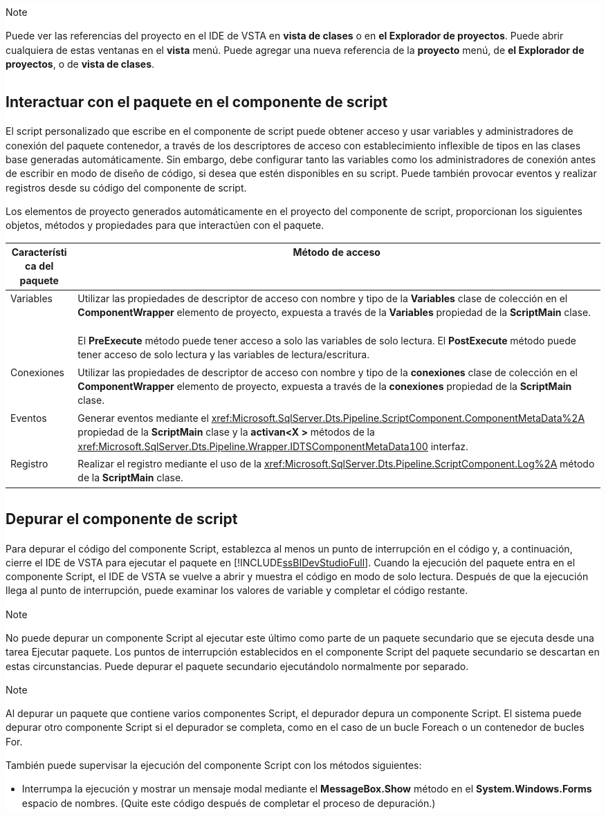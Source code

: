 > [!NOTE]  
>  Puede ver las referencias del proyecto en el IDE de VSTA en **vista de clases** o en **el Explorador de proyectos**. Puede abrir cualquiera de estas ventanas en el **vista** menú. Puede agregar una nueva referencia de la **proyecto** menú, de **el Explorador de proyectos**, o de **vista de clases**.  
  
## <a name="interacting-with-the-package-in-the-script-component"></a>Interactuar con el paquete en el componente de script  
 El script personalizado que escribe en el componente de script puede obtener acceso y usar variables y administradores de conexión del paquete contenedor, a través de los descriptores de acceso con establecimiento inflexible de tipos en las clases base generadas automáticamente. Sin embargo, debe configurar tanto las variables como los administradores de conexión antes de escribir en modo de diseño de código, si desea que estén disponibles en su script. Puede también provocar eventos y realizar registros desde su código del componente de script.  
  
 Los elementos de proyecto generados automáticamente en el proyecto del componente de script, proporcionan los siguientes objetos, métodos y propiedades para que interactúen con el paquete.  
  
|Característica del paquete|Método de acceso|  
|---------------------|-------------------|  
|Variables|Utilizar las propiedades de descriptor de acceso con nombre y tipo de la **Variables** clase de colección en el **ComponentWrapper** elemento de proyecto, expuesta a través de la **Variables** propiedad de la **ScriptMain** clase.<br /><br /> El **PreExecute** método puede tener acceso a solo las variables de solo lectura. El **PostExecute** método puede tener acceso de solo lectura y las variables de lectura/escritura.|  
|Conexiones|Utilizar las propiedades de descriptor de acceso con nombre y tipo de la **conexiones** clase de colección en el **ComponentWrapper** elemento de proyecto, expuesta a través de la **conexiones** propiedad de la **ScriptMain** clase.|  
|Eventos|Generar eventos mediante el <xref:Microsoft.SqlServer.Dts.Pipeline.ScriptComponent.ComponentMetaData%2A> propiedad de la **ScriptMain** clase y la **activan\<X >** métodos de la <xref:Microsoft.SqlServer.Dts.Pipeline.Wrapper.IDTSComponentMetaData100> interfaz.|  
|Registro|Realizar el registro mediante el uso de la <xref:Microsoft.SqlServer.Dts.Pipeline.ScriptComponent.Log%2A> método de la **ScriptMain** clase.|  
  
## <a name="debugging-the-script-component"></a>Depurar el componente de script  
 Para depurar el código del componente Script, establezca al menos un punto de interrupción en el código y, a continuación, cierre el IDE de VSTA para ejecutar el paquete en [!INCLUDE[ssBIDevStudioFull](../../../includes/ssbidevstudiofull-md.md)]. Cuando la ejecución del paquete entra en el componente Script, el IDE de VSTA se vuelve a abrir y muestra el código en modo de solo lectura. Después de que la ejecución llega al punto de interrupción, puede examinar los valores de variable y completar el código restante.  
  
> [!NOTE]  
>  No puede depurar un componente Script al ejecutar este último como parte de un paquete secundario que se ejecuta desde una tarea Ejecutar paquete. Los puntos de interrupción establecidos en el componente Script del paquete secundario se descartan en estas circunstancias. Puede depurar el paquete secundario ejecutándolo normalmente por separado.  
  
> [!NOTE]  
>  Al depurar un paquete que contiene varios componentes Script, el depurador depura un componente Script. El sistema puede depurar otro componente Script si el depurador se completa, como en el caso de un bucle Foreach o un contenedor de bucles For.  
  
 También puede supervisar la ejecución del componente Script con los métodos siguientes:  
  
-   Interrumpa la ejecución y mostrar un mensaje modal mediante el **MessageBox.Show** método en el **System.Windows.Forms** espacio de nombres. (Quite este código después de completar el proceso de depuración.)  
  